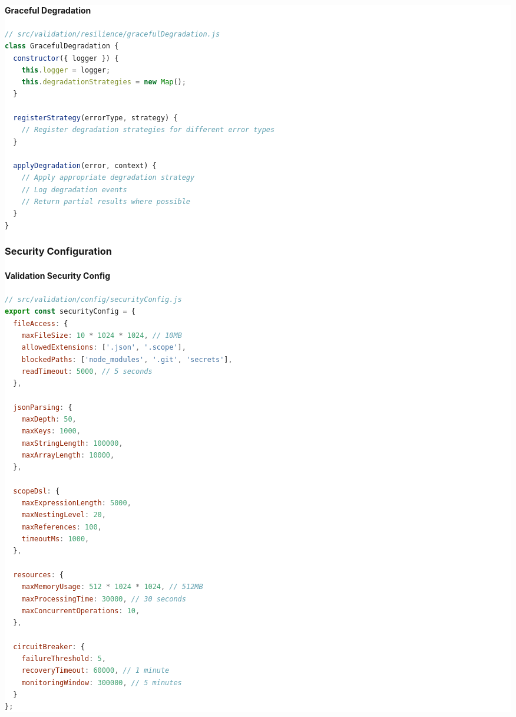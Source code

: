 #### Graceful Degradation

```javascript
// src/validation/resilience/gracefulDegradation.js
class GracefulDegradation {
  constructor({ logger }) {
    this.logger = logger;
    this.degradationStrategies = new Map();
  }

  registerStrategy(errorType, strategy) {
    // Register degradation strategies for different error types
  }

  applyDegradation(error, context) {
    // Apply appropriate degradation strategy
    // Log degradation events
    // Return partial results where possible
  }
}
```

### Security Configuration

#### Validation Security Config

```javascript
// src/validation/config/securityConfig.js
export const securityConfig = {
  fileAccess: {
    maxFileSize: 10 * 1024 * 1024, // 10MB
    allowedExtensions: ['.json', '.scope'],
    blockedPaths: ['node_modules', '.git', 'secrets'],
    readTimeout: 5000, // 5 seconds
  },
  
  jsonParsing: {
    maxDepth: 50,
    maxKeys: 1000,
    maxStringLength: 100000,
    maxArrayLength: 10000,
  },
  
  scopeDsl: {
    maxExpressionLength: 5000,
    maxNestingLevel: 20,
    maxReferences: 100,
    timeoutMs: 1000,
  },
  
  resources: {
    maxMemoryUsage: 512 * 1024 * 1024, // 512MB
    maxProcessingTime: 30000, // 30 seconds
    maxConcurrentOperations: 10,
  },
  
  circuitBreaker: {
    failureThreshold: 5,
    recoveryTimeout: 60000, // 1 minute
    monitoringWindow: 300000, // 5 minutes
  }
};
```
